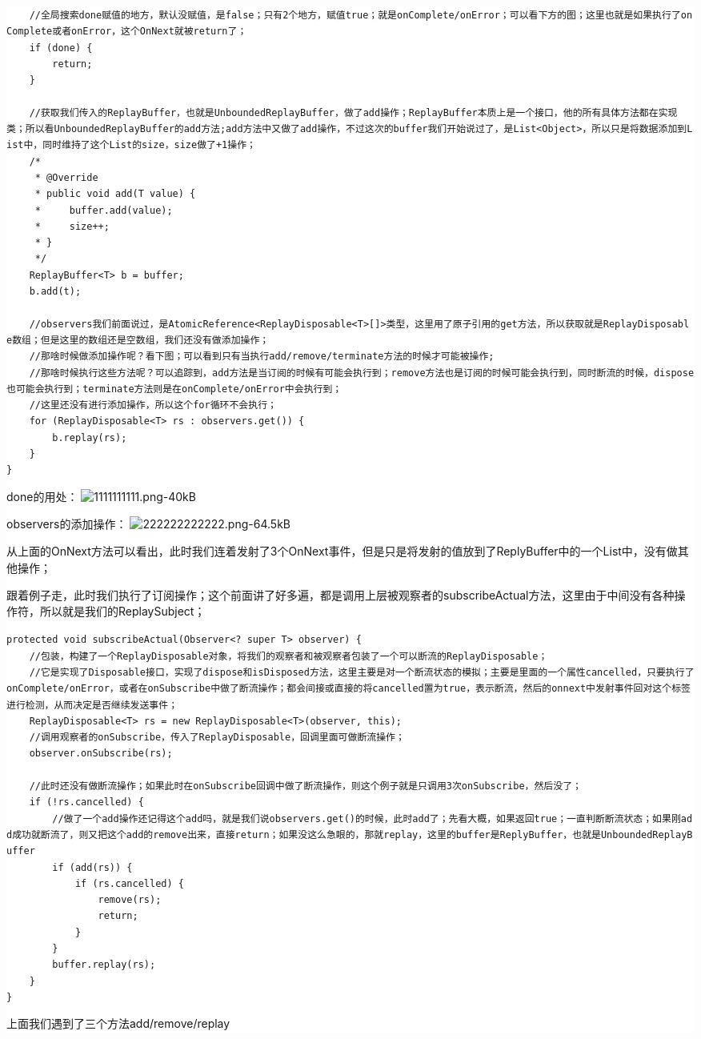```
    //全局搜索done赋值的地方，默认没赋值，是false；只有2个地方，赋值true；就是onComplete/onError；可以看下方的图；这里也就是如果执行了onComplete或者onError，这个OnNext就被return了；
    if (done) {
        return;
    }
    
    //获取我们传入的ReplayBuffer，也就是UnboundedReplayBuffer，做了add操作；ReplayBuffer本质上是一个接口，他的所有具体方法都在实现类；所以看UnboundedReplayBuffer的add方法;add方法中又做了add操作，不过这次的buffer我们开始说过了，是List<Object>，所以只是将数据添加到List中，同时维持了这个List的size，size做了+1操作；
    /*
     * @Override
     * public void add(T value) {
     *     buffer.add(value);
     *     size++;
     * }
     */
    ReplayBuffer<T> b = buffer;
    b.add(t);
    
    //observers我们前面说过，是AtomicReference<ReplayDisposable<T>[]>类型，这里用了原子引用的get方法，所以获取就是ReplayDisposable数组；但是这里的数组还是空数组，我们还没有做添加操作；
    //那啥时候做添加操作呢？看下图；可以看到只有当执行add/remove/terminate方法的时候才可能被操作;
    //那啥时候执行这些方法呢？可以追踪到，add方法是当订阅的时候有可能会执行到；remove方法也是订阅的时候可能会执行到，同时断流的时候，dispose也可能会执行到；terminate方法则是在onComplete/onError中会执行到；
    //这里还没有进行添加操作，所以这个for循环不会执行；
    for (ReplayDisposable<T> rs : observers.get()) {
        b.replay(rs);
    }
}
```
done的用处：
![1111111111.png-40kB][1]

observers的添加操作：
![222222222222.png-64.5kB][2]

从上面的OnNext方法可以看出，此时我们连着发射了3个OnNext事件，但是只是将发射的值放到了ReplyBuffer中的一个List中，没有做其他操作；

跟着例子走，此时我们执行了订阅操作；这个前面讲了好多遍，都是调用上层被观察者的subscribeActual方法，这里由于中间没有各种操作符，所以就是我们的ReplaySubject；
```
protected void subscribeActual(Observer<? super T> observer) {
    //包装，构建了一个ReplayDisposable对象，将我们的观察者和被观察者包装了一个可以断流的ReplayDisposable；
    //它是实现了Disposable接口，实现了dispose和isDisposed方法，这里主要是对一个断流状态的模拟；主要是里面的一个属性cancelled，只要执行了onComplete/onError，或者在onSubscribe中做了断流操作；都会间接或直接的将cancelled置为true，表示断流，然后的onnext中发射事件回对这个标签进行检测，从而决定是否继续发送事件；
    ReplayDisposable<T> rs = new ReplayDisposable<T>(observer, this);
    //调用观察者的onSubscribe，传入了ReplayDisposable，回调里面可做断流操作；
    observer.onSubscribe(rs);
    
    //此时还没有做断流操作；如果此时在onSubscribe回调中做了断流操作，则这个例子就是只调用3次onSubscribe，然后没了；
    if (!rs.cancelled) {
        //做了一个add操作还记得这个add吗，就是我们说observers.get()的时候，此时add了；先看大概，如果返回true；一直判断断流状态；如果刚add成功就断流了，则又把这个add的remove出来，直接return；如果没这么急眼的，那就replay，这里的buffer是ReplyBuffer，也就是UnboundedReplayBuffer
        if (add(rs)) {
            if (rs.cancelled) {
                remove(rs);
                return;
            }
        }
        buffer.replay(rs);
    }
}
```
上面我们遇到了三个方法add/remove/replay
```
```

[1]: http://static.zybuluo.com/xiey/9nvtii60x9h6lo1cxea05fz7/1111111111.png
[2]: http://static.zybuluo.com/xiey/e4s88454b1wjekmoamokjo64/222222222222.png